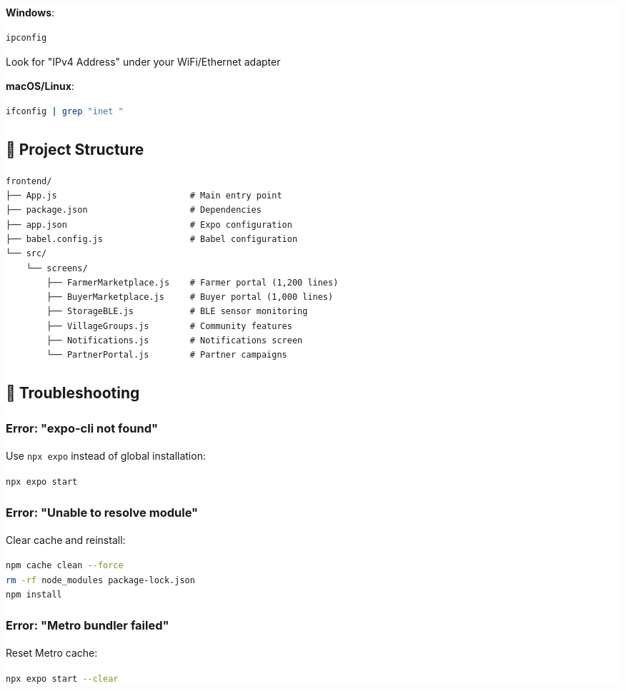 **Windows**:
```bash
ipconfig
```
Look for "IPv4 Address" under your WiFi/Ethernet adapter

**macOS/Linux**:
```bash
ifconfig | grep "inet "
```

## 📂 Project Structure

```
frontend/
├── App.js                          # Main entry point
├── package.json                    # Dependencies
├── app.json                        # Expo configuration
├── babel.config.js                 # Babel configuration
└── src/
    └── screens/
        ├── FarmerMarketplace.js    # Farmer portal (1,200 lines)
        ├── BuyerMarketplace.js     # Buyer portal (1,000 lines)
        ├── StorageBLE.js           # BLE sensor monitoring
        ├── VillageGroups.js        # Community features
        ├── Notifications.js        # Notifications screen
        └── PartnerPortal.js        # Partner campaigns
```

## 🔧 Troubleshooting

### Error: "expo-cli not found"

Use `npx expo` instead of global installation:
```bash
npx expo start
```

### Error: "Unable to resolve module"

Clear cache and reinstall:
```bash
npm cache clean --force
rm -rf node_modules package-lock.json
npm install
```

### Error: "Metro bundler failed"

Reset Metro cache:
```bash
npx expo start --clear
```
